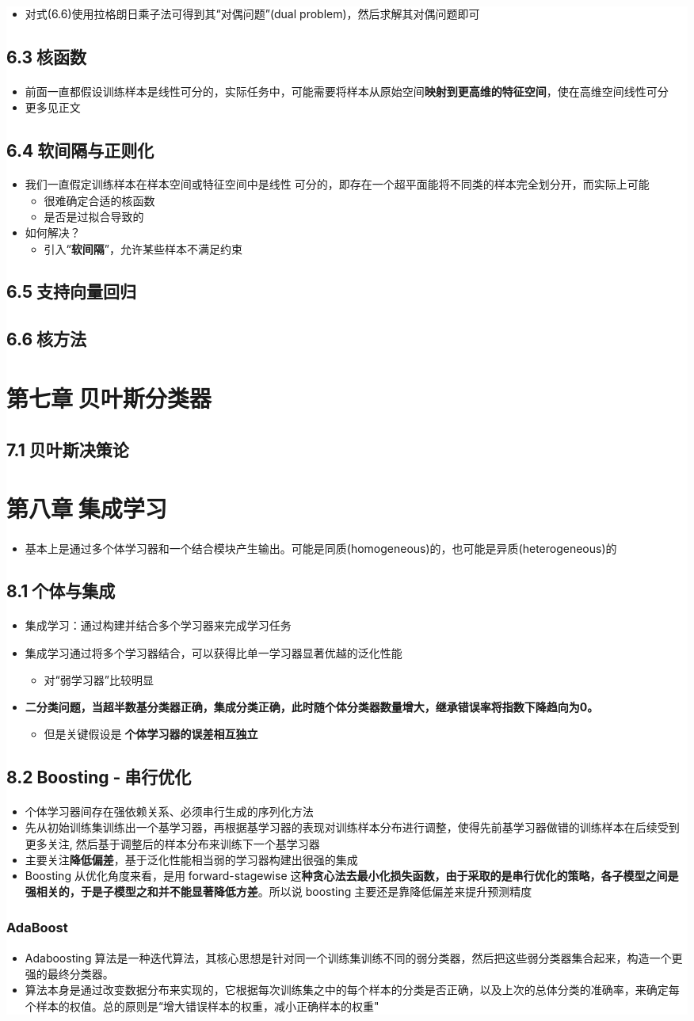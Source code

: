 - 对式(6.6)使用拉格朗日乘子法可得到其“对偶问题”(dual problem)，然后求解其对偶问题即可

## 6.3 核函数

- 前面一直都假设训练样本是线性可分的，实际任务中，可能需要将样本从原始空间**映射到更高维的特征空间**，使在高维空间线性可分
- 更多见正文

## 6.4 软间隔与正则化

- 我们一直假定训练样本在样本空间或特征空间中是线性 可分的，即存在一个超平面能将不同类的样本完全划分开，而实际上可能
	- 很难确定合适的核函数
	- 是否是过拟合导致的
- 如何解决？
	- 引入“**软间隔**”，允许某些样本不满足约束

## 6.5 支持向量回归

## 6.6 核方法


# 第七章 贝叶斯分类器

## 7.1 贝叶斯决策论

# 第八章 集成学习

- 基本上是通过多个体学习器和一个结合模块产生输出。可能是同质(homogeneous)的，也可能是异质(heterogeneous)的

## 8.1 个体与集成

- 集成学习：通过构建并结合多个学习器来完成学习任务
- 集成学习通过将多个学习器结合，可以获得比单一学习器显著优越的泛化性能
	- 对“弱学习器”比较明显

- **二分类问题，当超半数基分类器正确，集成分类正确，此时随个体分类器数量增大，继承错误率将指数下降趋向为0。**
	- 但是关键假设是 **个体学习器的误差相互独立**
## 8.2 Boosting - 串行优化

- 个体学习器间存在强依赖关系、必须串行生成的序列化方法
- 先从初始训练集训练出一个基学习器，再根据基学习器的表现对训练样本分布进行调整，使得先前基学习器做错的训练样本在后续受到更多关注, 然后基于调整后的样本分布来训练下一个基学习器
- 主要关注**降低偏差**，基于泛化性能相当弱的学习器构建出很强的集成
- Boosting 从优化角度来看，是用 forward-stagewise 这**种贪心法去最小化损失函数，由于采取的是串行优化的策略，各子模型之间是强相关的，于是子模型之和并不能显著降低方差**。所以说 boosting 主要还是靠降低偏差来提升预测精度
### AdaBoost

 - Adaboosting 算法是一种迭代算法，其核心思想是针对同一个训练集训练不同的弱分类器，然后把这些弱分类器集合起来，构造一个更强的最终分类器。
 - 算法本身是通过改变数据分布来实现的，它根据每次训练集之中的每个样本的分类是否正确，以及上次的总体分类的准确率，来确定每个样本的权值。总的原则是“增大错误样本的权重，减小正确样本的权重"
